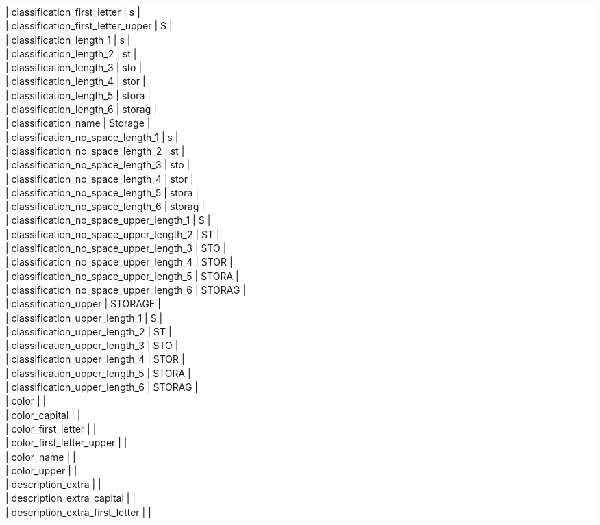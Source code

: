 | classification_first_letter | s |  
| classification_first_letter_upper | S |  
| classification_length_1 | s |  
| classification_length_2 | st |  
| classification_length_3 | sto |  
| classification_length_4 | stor |  
| classification_length_5 | stora |  
| classification_length_6 | storag |  
| classification_name | Storage |  
| classification_no_space_length_1 | s |  
| classification_no_space_length_2 | st |  
| classification_no_space_length_3 | sto |  
| classification_no_space_length_4 | stor |  
| classification_no_space_length_5 | stora |  
| classification_no_space_length_6 | storag |  
| classification_no_space_upper_length_1 | S |  
| classification_no_space_upper_length_2 | ST |  
| classification_no_space_upper_length_3 | STO |  
| classification_no_space_upper_length_4 | STOR |  
| classification_no_space_upper_length_5 | STORA |  
| classification_no_space_upper_length_6 | STORAG |  
| classification_upper | STORAGE |  
| classification_upper_length_1 | S |  
| classification_upper_length_2 | ST |  
| classification_upper_length_3 | STO |  
| classification_upper_length_4 | STOR |  
| classification_upper_length_5 | STORA |  
| classification_upper_length_6 | STORAG |  
| color |  |  
| color_capital |  |  
| color_first_letter |  |  
| color_first_letter_upper |  |  
| color_name |  |  
| color_upper |  |  
| description_extra |  |  
| description_extra_capital |  |  
| description_extra_first_letter |  |  